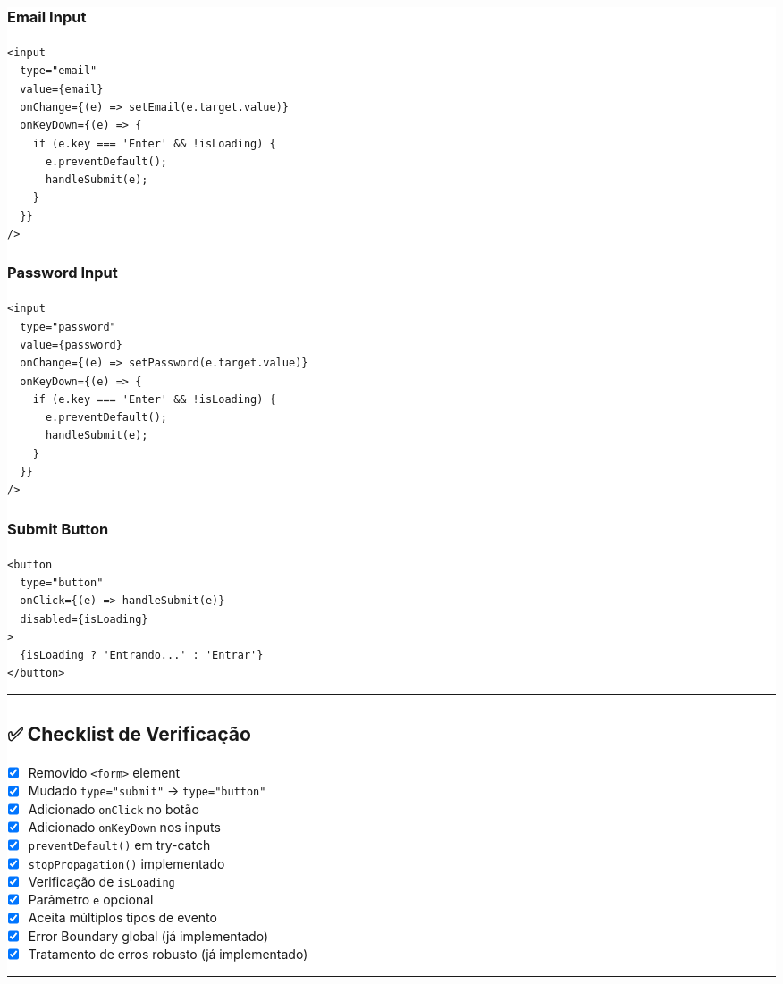 ### Email Input
```tsx
<input
  type="email"
  value={email}
  onChange={(e) => setEmail(e.target.value)}
  onKeyDown={(e) => {
    if (e.key === 'Enter' && !isLoading) {
      e.preventDefault();
      handleSubmit(e);
    }
  }}
/>
```

### Password Input
```tsx
<input
  type="password"
  value={password}
  onChange={(e) => setPassword(e.target.value)}
  onKeyDown={(e) => {
    if (e.key === 'Enter' && !isLoading) {
      e.preventDefault();
      handleSubmit(e);
    }
  }}
/>
```

### Submit Button
```tsx
<button
  type="button"
  onClick={(e) => handleSubmit(e)}
  disabled={isLoading}
>
  {isLoading ? 'Entrando...' : 'Entrar'}
</button>
```

---

## ✅ Checklist de Verificação

- [x] Removido `<form>` element
- [x] Mudado `type="submit"` → `type="button"`
- [x] Adicionado `onClick` no botão
- [x] Adicionado `onKeyDown` nos inputs
- [x] `preventDefault()` em try-catch
- [x] `stopPropagation()` implementado
- [x] Verificação de `isLoading`
- [x] Parâmetro `e` opcional
- [x] Aceita múltiplos tipos de evento
- [x] Error Boundary global (já implementado)
- [x] Tratamento de erros robusto (já implementado)

---